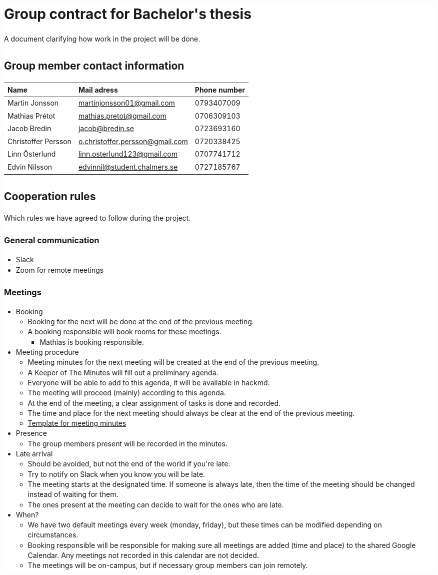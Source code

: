 # Group contract for Bachelor's thesis

A document clarifying how work in the project will be done.

## Group member contact information

| Name                | Mail adress                     | Phone number |
|:------------------- |:------------------------------- |:------------ |
| Martin Jonsson      | martinjonsson01@gmail.com       | 0793407009   |
| Mathias Prétot      | mathias.pretot@gmail.com        | 0706309103   |
| Jacob Bredin        | jacob@bredin.se                 | 0723693160   |
| Christoffer Persson | o.christoffer.persson@gmail.com | 0720338425   |
| Linn Österlund      | linn.osterlund123@gmail.com     | 0707741712   |
| Edvin Nilsson       | edvinnil@student.chalmers.se    | 0727185767   |

## Cooperation rules

Which rules we have agreed to follow during the project.

### General communication

 * Slack
 * Zoom for remote meetings

### Meetings

* Booking
  * Booking for the next will be done at the end of the previous meeting.
  * A booking responsible will book rooms for these meetings.
    * Mathias is booking responsible. 
* Meeting procedure
  * Meeting minutes for the next meeting will be created at the end of the previous meeting.
  * A Keeper of The Minutes will fill out a preliminary agenda.
  * Everyone will be able to add to this agenda, it will be available in hackmd.
  * The meeting will proceed (mainly) according to this agenda.
  * At the end of the meeting, a clear assignment of tasks is done and recorded. 
  * The time and place for the next meeting should always be clear at the end of the previous meeting.  
  * [Template for meeting minutes](/vE-4lGDjQlWRRivKTp7qTw)
* Presence
  * The group members present will be recorded in the minutes.
* Late arrival
  * Should be avoided, but not the end of the world if you're late.
  * Try to notify on Slack when you know you will be late.
  * The meeting starts at the designated time. If someone is always late, then the time of the meeting should be changed instead of waiting for them.
  * The ones present at the meeting can decide to wait for the ones who are late.
* When?
  * We have two default meetings every week (monday, friday), but these times can be modified depending on circumstances.
  * Booking responsible will be responsible for making sure all meetings are added (time and place) to the shared Google Calendar. Any meetings not recorded in this calendar are not decided. 
  * The meetings will be on-campus, but if necessary group members can join remotely.
